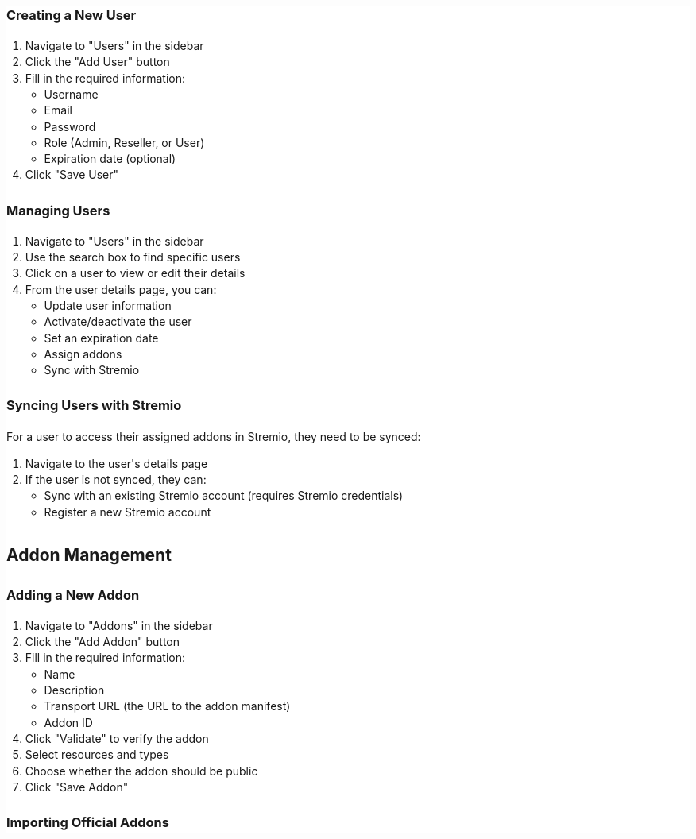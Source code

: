 ### Creating a New User

1. Navigate to "Users" in the sidebar
2. Click the "Add User" button
3. Fill in the required information:
   - Username
   - Email
   - Password
   - Role (Admin, Reseller, or User)
   - Expiration date (optional)
4. Click "Save User"

### Managing Users

1. Navigate to "Users" in the sidebar
2. Use the search box to find specific users
3. Click on a user to view or edit their details
4. From the user details page, you can:
   - Update user information
   - Activate/deactivate the user
   - Set an expiration date
   - Assign addons
   - Sync with Stremio

### Syncing Users with Stremio

For a user to access their assigned addons in Stremio, they need to be synced:

1. Navigate to the user's details page
2. If the user is not synced, they can:
   - Sync with an existing Stremio account (requires Stremio credentials)
   - Register a new Stremio account

## Addon Management

### Adding a New Addon

1. Navigate to "Addons" in the sidebar
2. Click the "Add Addon" button
3. Fill in the required information:
   - Name
   - Description
   - Transport URL (the URL to the addon manifest)
   - Addon ID
4. Click "Validate" to verify the addon
5. Select resources and types
6. Choose whether the addon should be public
7. Click "Save Addon"

### Importing Official Addons
